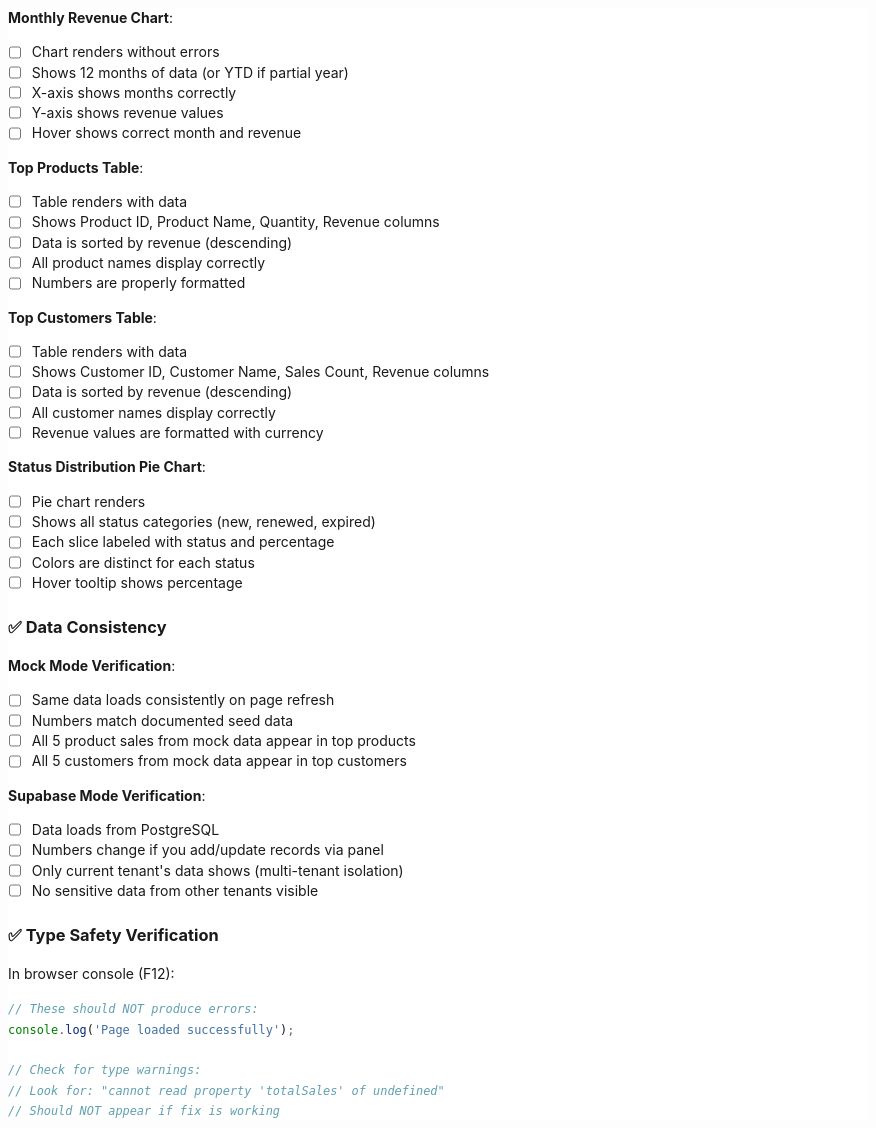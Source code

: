 **Monthly Revenue Chart**:
- [ ] Chart renders without errors
- [ ] Shows 12 months of data (or YTD if partial year)
- [ ] X-axis shows months correctly
- [ ] Y-axis shows revenue values
- [ ] Hover shows correct month and revenue

**Top Products Table**:
- [ ] Table renders with data
- [ ] Shows Product ID, Product Name, Quantity, Revenue columns
- [ ] Data is sorted by revenue (descending)
- [ ] All product names display correctly
- [ ] Numbers are properly formatted

**Top Customers Table**:
- [ ] Table renders with data
- [ ] Shows Customer ID, Customer Name, Sales Count, Revenue columns
- [ ] Data is sorted by revenue (descending)
- [ ] All customer names display correctly
- [ ] Revenue values are formatted with currency

**Status Distribution Pie Chart**:
- [ ] Pie chart renders
- [ ] Shows all status categories (new, renewed, expired)
- [ ] Each slice labeled with status and percentage
- [ ] Colors are distinct for each status
- [ ] Hover tooltip shows percentage

### ✅ Data Consistency

**Mock Mode Verification**:
- [ ] Same data loads consistently on page refresh
- [ ] Numbers match documented seed data
- [ ] All 5 product sales from mock data appear in top products
- [ ] All 5 customers from mock data appear in top customers

**Supabase Mode Verification**:
- [ ] Data loads from PostgreSQL
- [ ] Numbers change if you add/update records via panel
- [ ] Only current tenant's data shows (multi-tenant isolation)
- [ ] No sensitive data from other tenants visible

### ✅ Type Safety Verification

In browser console (F12):
```javascript
// These should NOT produce errors:
console.log('Page loaded successfully');

// Check for type warnings:
// Look for: "cannot read property 'totalSales' of undefined"
// Should NOT appear if fix is working
```
